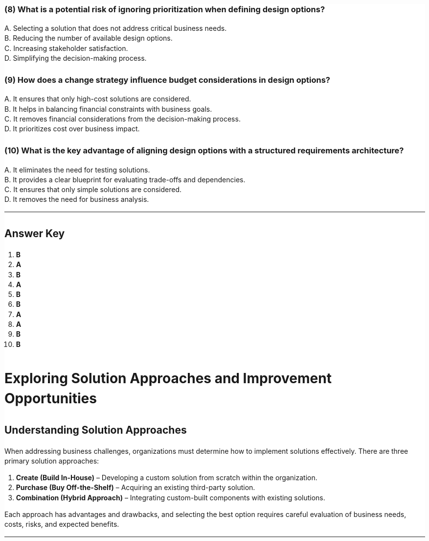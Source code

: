 ### **(8) What is a potential risk of ignoring prioritization when defining design options?**  
A. Selecting a solution that does not address critical business needs.  
B. Reducing the number of available design options.  
C. Increasing stakeholder satisfaction.  
D. Simplifying the decision-making process.  

### **(9) How does a change strategy influence budget considerations in design options?**  
A. It ensures that only high-cost solutions are considered.  
B. It helps in balancing financial constraints with business goals.  
C. It removes financial considerations from the decision-making process.  
D. It prioritizes cost over business impact.  

### **(10) What is the key advantage of aligning design options with a structured requirements architecture?**  
A. It eliminates the need for testing solutions.  
B. It provides a clear blueprint for evaluating trade-offs and dependencies.  
C. It ensures that only simple solutions are considered.  
D. It removes the need for business analysis.  

---

## **Answer Key**  

1. **B**  
2. **A**  
3. **B**  
4. **A**  
5. **B**  
6. **B**  
7. **A**  
8. **A**  
9. **B**  
10. **B**

# **Exploring Solution Approaches and Improvement Opportunities**  

## **Understanding Solution Approaches**  

When addressing business challenges, organizations must determine how to implement solutions effectively. There are three primary solution approaches:  

1. **Create (Build In-House)** – Developing a custom solution from scratch within the organization.  
2. **Purchase (Buy Off-the-Shelf)** – Acquiring an existing third-party solution.  
3. **Combination (Hybrid Approach)** – Integrating custom-built components with existing solutions.  

Each approach has advantages and drawbacks, and selecting the best option requires careful evaluation of business needs, costs, risks, and expected benefits.  

---